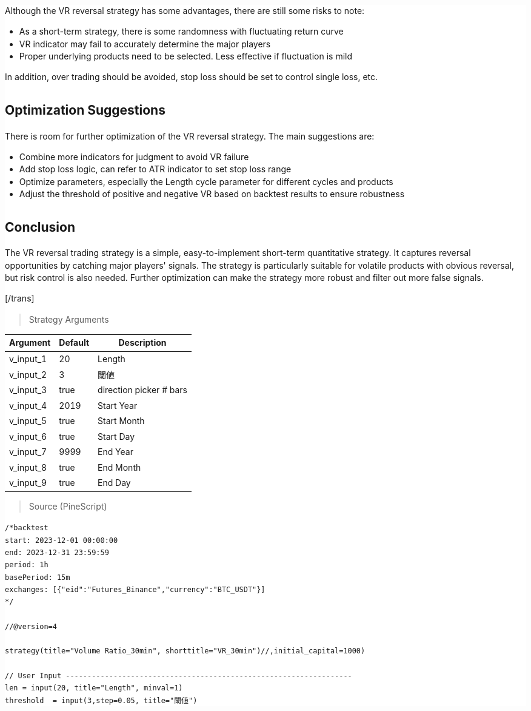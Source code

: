 Although the VR reversal strategy has some advantages, there are still some risks to note:  

- As a short-term strategy, there is some randomness with fluctuating return curve  
- VR indicator may fail to accurately determine the major players
- Proper underlying products need to be selected. Less effective if fluctuation is mild

In addition, over trading should be avoided, stop loss should be set to control single loss, etc.

## Optimization Suggestions 

There is room for further optimization of the VR reversal strategy. The main suggestions are:

- Combine more indicators for judgment to avoid VR failure  
- Add stop loss logic, can refer to ATR indicator to set stop loss range
- Optimize parameters, especially the Length cycle parameter for different cycles and products
- Adjust the threshold of positive and negative VR based on backtest results to ensure robustness

## Conclusion

The VR reversal trading strategy is a simple, easy-to-implement short-term quantitative strategy. It captures reversal opportunities by catching major players' signals. The strategy is particularly suitable for volatile products with obvious reversal, but risk control is also needed. Further optimization can make the strategy more robust and filter out more false signals.

[/trans]

> Strategy Arguments



|Argument|Default|Description|
|----|----|----|
|v_input_1|20|Length|
|v_input_2|3|閾値|
|v_input_3|true|direction picker # bars|
|v_input_4|2019|Start Year|
|v_input_5|true|Start Month|
|v_input_6|true|Start Day|
|v_input_7|9999|End Year|
|v_input_8|true|End Month|
|v_input_9|true|End Day|


> Source (PineScript)

``` pinescript
/*backtest
start: 2023-12-01 00:00:00
end: 2023-12-31 23:59:59
period: 1h
basePeriod: 15m
exchanges: [{"eid":"Futures_Binance","currency":"BTC_USDT"}]
*/

//@version=4

strategy(title="Volume Ratio_30min", shorttitle="VR_30min")//,initial_capital=1000)

// User Input ------------------------------------------------------------------
len = input(20, title="Length", minval=1)
threshold  = input(3,step=0.05, title="閾値")

```